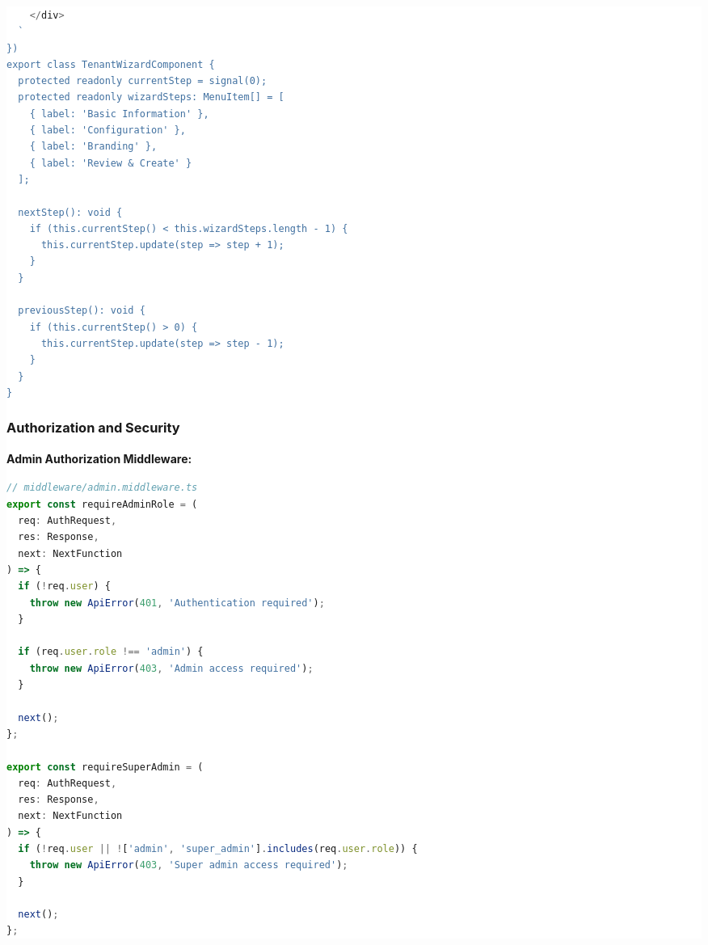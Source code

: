 ```typescript
    </div>
  `
})
export class TenantWizardComponent {
  protected readonly currentStep = signal(0);
  protected readonly wizardSteps: MenuItem[] = [
    { label: 'Basic Information' },
    { label: 'Configuration' },
    { label: 'Branding' },
    { label: 'Review & Create' }
  ];

  nextStep(): void {
    if (this.currentStep() < this.wizardSteps.length - 1) {
      this.currentStep.update(step => step + 1);
    }
  }

  previousStep(): void {
    if (this.currentStep() > 0) {
      this.currentStep.update(step => step - 1);
    }
  }
}
```

### Authorization and Security
**Admin Authorization Middleware:**
```typescript
// middleware/admin.middleware.ts
export const requireAdminRole = (
  req: AuthRequest,
  res: Response,
  next: NextFunction
) => {
  if (!req.user) {
    throw new ApiError(401, 'Authentication required');
  }

  if (req.user.role !== 'admin') {
    throw new ApiError(403, 'Admin access required');
  }

  next();
};

export const requireSuperAdmin = (
  req: AuthRequest,
  res: Response,
  next: NextFunction
) => {
  if (!req.user || !['admin', 'super_admin'].includes(req.user.role)) {
    throw new ApiError(403, 'Super admin access required');
  }

  next();
};
```
